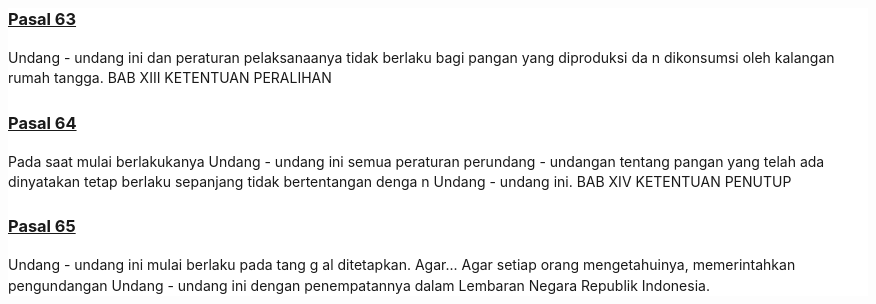 
### [Pasal 63](http://example.org/legal/peraturan/uu/1996/7/pasal/0063)
Undang - undang ini dan peraturan pelaksanaanya tidak berlaku bagi pangan yang diproduksi da n dikonsumsi oleh kalangan rumah tangga. BAB XIII KETENTUAN PERALIHAN


### [Pasal 64](http://example.org/legal/peraturan/uu/1996/7/pasal/0064)
Pada saat mulai berlakukanya Undang - undang ini semua peraturan perundang - undangan tentang pangan yang telah ada dinyatakan tetap berlaku sepanjang tidak bertentangan denga n Undang - undang ini. BAB XIV KETENTUAN PENUTUP


### [Pasal 65](http://example.org/legal/peraturan/uu/1996/7/pasal/0065)
Undang - undang ini mulai berlaku pada tang g al ditetapkan. Agar... Agar setiap orang mengetahuinya, memerintahkan pengundangan Undang - undang ini dengan penempatannya dalam Lembaran Negara Republik Indonesia.
 
